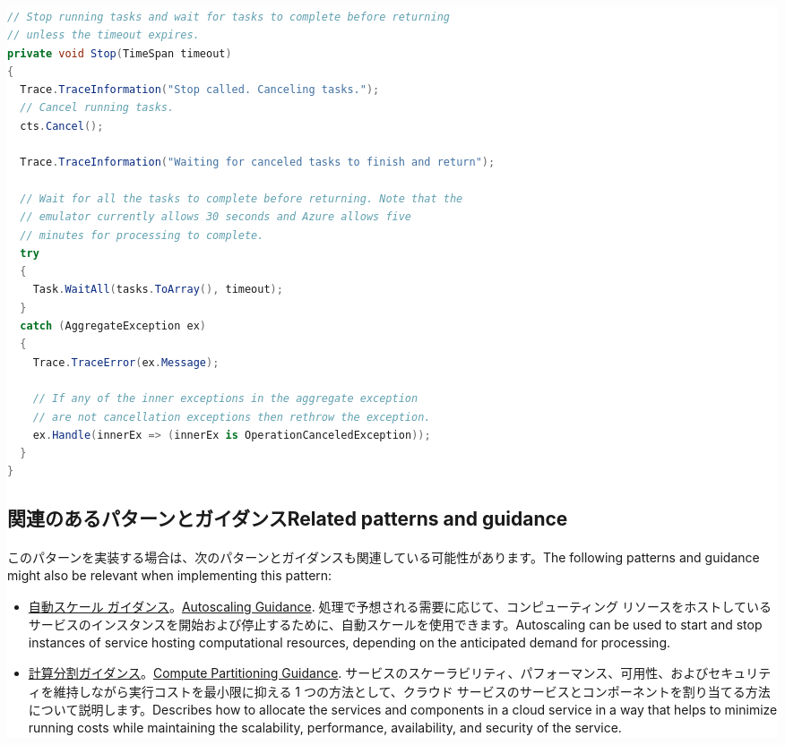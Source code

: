 ```csharp
// Stop running tasks and wait for tasks to complete before returning
// unless the timeout expires.
private void Stop(TimeSpan timeout)
{
  Trace.TraceInformation("Stop called. Canceling tasks.");
  // Cancel running tasks.
  cts.Cancel();

  Trace.TraceInformation("Waiting for canceled tasks to finish and return");

  // Wait for all the tasks to complete before returning. Note that the
  // emulator currently allows 30 seconds and Azure allows five
  // minutes for processing to complete.
  try
  {
    Task.WaitAll(tasks.ToArray(), timeout);
  }
  catch (AggregateException ex)
  {
    Trace.TraceError(ex.Message);

    // If any of the inner exceptions in the aggregate exception
    // are not cancellation exceptions then rethrow the exception.
    ex.Handle(innerEx => (innerEx is OperationCanceledException));
  }
}
```

## <a name="related-patterns-and-guidance"></a><span data-ttu-id="409e7-222">関連のあるパターンとガイダンス</span><span class="sxs-lookup"><span data-stu-id="409e7-222">Related patterns and guidance</span></span>

<span data-ttu-id="409e7-223">このパターンを実装する場合は、次のパターンとガイダンスも関連している可能性があります。</span><span class="sxs-lookup"><span data-stu-id="409e7-223">The following patterns and guidance might also be relevant when implementing this pattern:</span></span>

- <span data-ttu-id="409e7-224">[自動スケール ガイダンス](https://msdn.microsoft.com/library/dn589774.aspx)。</span><span class="sxs-lookup"><span data-stu-id="409e7-224">[Autoscaling Guidance](https://msdn.microsoft.com/library/dn589774.aspx).</span></span> <span data-ttu-id="409e7-225">処理で予想される需要に応じて、コンピューティング リソースをホストしているサービスのインスタンスを開始および停止するために、自動スケールを使用できます。</span><span class="sxs-lookup"><span data-stu-id="409e7-225">Autoscaling can be used to start and stop instances of service hosting computational resources, depending on the anticipated demand for processing.</span></span>

- <span data-ttu-id="409e7-226">[計算分割ガイダンス](https://msdn.microsoft.com/library/dn589773.aspx)。</span><span class="sxs-lookup"><span data-stu-id="409e7-226">[Compute Partitioning Guidance](https://msdn.microsoft.com/library/dn589773.aspx).</span></span> <span data-ttu-id="409e7-227">サービスのスケーラビリティ、パフォーマンス、可用性、およびセキュリティを維持しながら実行コストを最小限に抑える 1 つの方法として、クラウド サービスのサービスとコンポーネントを割り当てる方法について説明します。</span><span class="sxs-lookup"><span data-stu-id="409e7-227">Describes how to allocate the services and components in a cloud service in a way that helps to minimize running costs while maintaining the scalability, performance, availability, and security of the service.</span></span>
